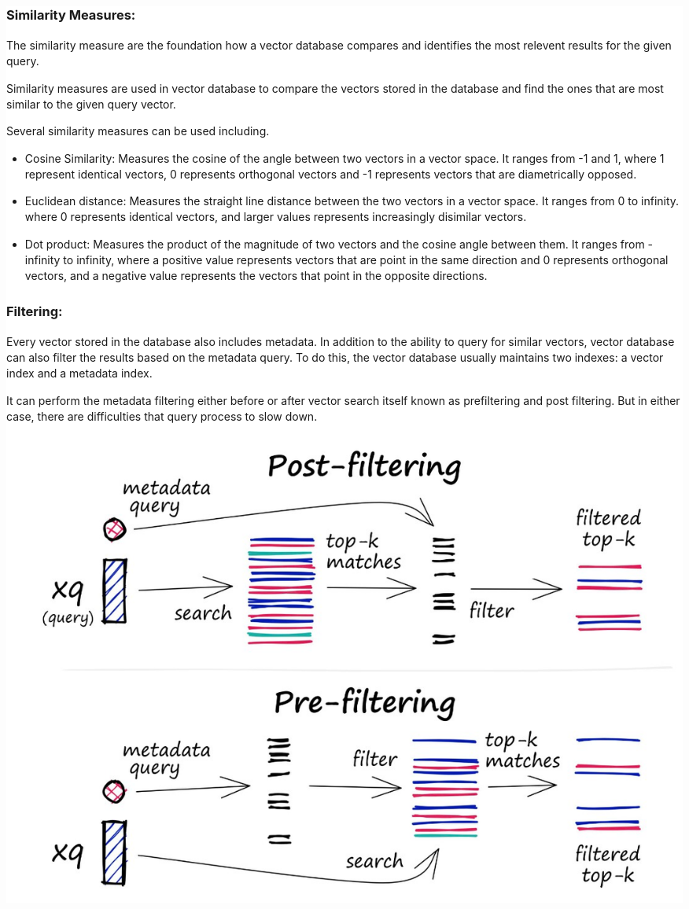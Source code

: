 ### Similarity Measures:

The similarity measure are the foundation how a vector database compares and identifies the most relevent results for the given query.

Similarity measures are used in vector database to compare the vectors stored in the database and find the ones that are most similar to the given query vector.

Several similarity measures can be used including.

- Cosine Similarity: Measures the cosine of the angle between two vectors in a vector space. It ranges from -1 and 1, where 1 represent identical vectors, 0 represents orthogonal vectors and -1 represents vectors that are diametrically opposed.

- Euclidean distance: Measures the straight line distance between the two vectors in a vector space. It ranges from 0 to infinity. where 0 represents identical vectors, and larger values represents increasingly disimilar vectors.

- Dot product: Measures the product of the magnitude of two vectors and the cosine angle between them. It ranges from -infinity to infinity, where a positive value represents vectors that are point in the same direction and 0 represents orthogonal vectors, and a negative value represents the vectors that point in the opposite directions.

### Filtering:

Every vector stored in the database also includes metadata. In addition to the ability to query for similar vectors, vector database can also filter the results based on the metadata query. To do this, the vector database usually maintains two indexes: a vector index and a metadata index.

It can perform the metadata filtering either before or after vector search itself known as prefiltering and post filtering. But in either case, there are difficulties that query process to slow down.

![Filtering](./images/vector_database/filtering.jpg)
